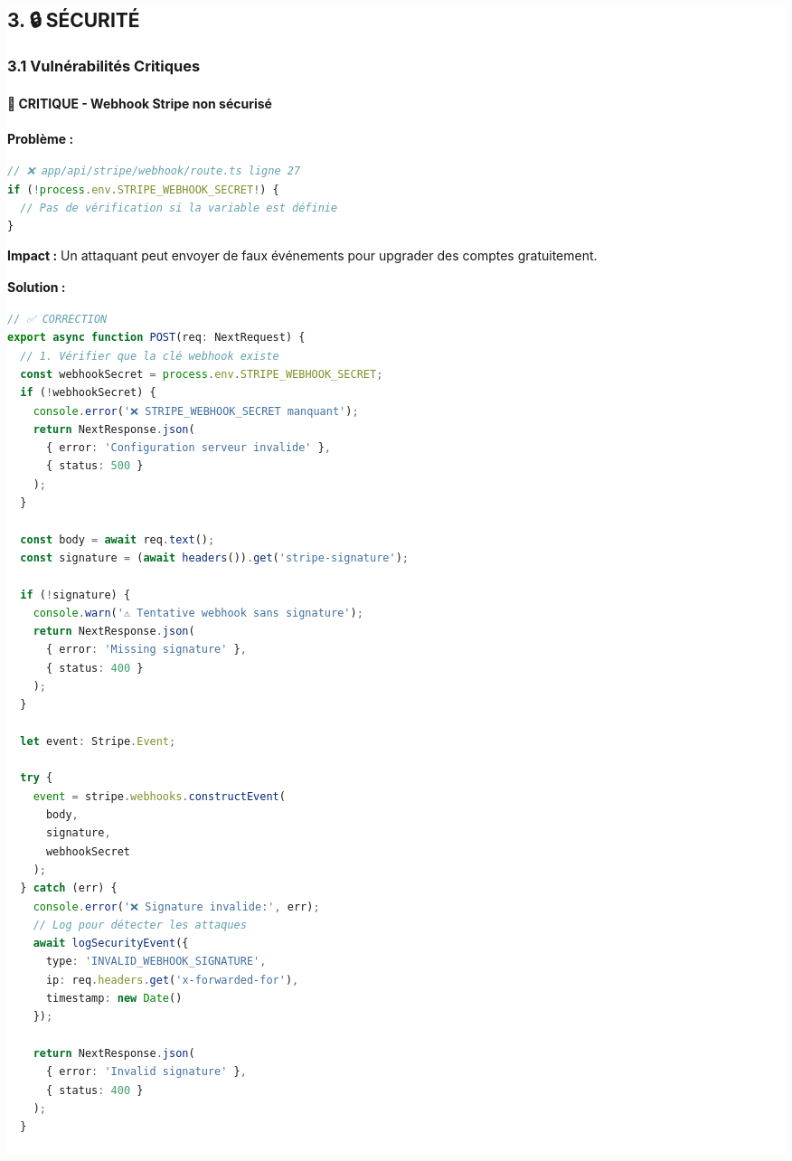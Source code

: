 
## 3. 🔒 SÉCURITÉ

### 3.1 Vulnérabilités Critiques

#### 🚨 **CRITIQUE - Webhook Stripe non sécurisé**

**Problème :**
```typescript
// ❌ app/api/stripe/webhook/route.ts ligne 27
if (!process.env.STRIPE_WEBHOOK_SECRET!) {
  // Pas de vérification si la variable est définie
}
```

**Impact :** Un attaquant peut envoyer de faux événements pour upgrader des comptes gratuitement.

**Solution :**
```typescript
// ✅ CORRECTION
export async function POST(req: NextRequest) {
  // 1. Vérifier que la clé webhook existe
  const webhookSecret = process.env.STRIPE_WEBHOOK_SECRET;
  if (!webhookSecret) {
    console.error('❌ STRIPE_WEBHOOK_SECRET manquant');
    return NextResponse.json(
      { error: 'Configuration serveur invalide' },
      { status: 500 }
    );
  }
  
  const body = await req.text();
  const signature = (await headers()).get('stripe-signature');
  
  if (!signature) {
    console.warn('⚠️ Tentative webhook sans signature');
    return NextResponse.json(
      { error: 'Missing signature' },
      { status: 400 }
    );
  }
  
  let event: Stripe.Event;
  
  try {
    event = stripe.webhooks.constructEvent(
      body,
      signature,
      webhookSecret
    );
  } catch (err) {
    console.error('❌ Signature invalide:', err);
    // Log pour détecter les attaques
    await logSecurityEvent({
      type: 'INVALID_WEBHOOK_SIGNATURE',
      ip: req.headers.get('x-forwarded-for'),
      timestamp: new Date()
    });
    
    return NextResponse.json(
      { error: 'Invalid signature' },
      { status: 400 }
    );
  }
  
```